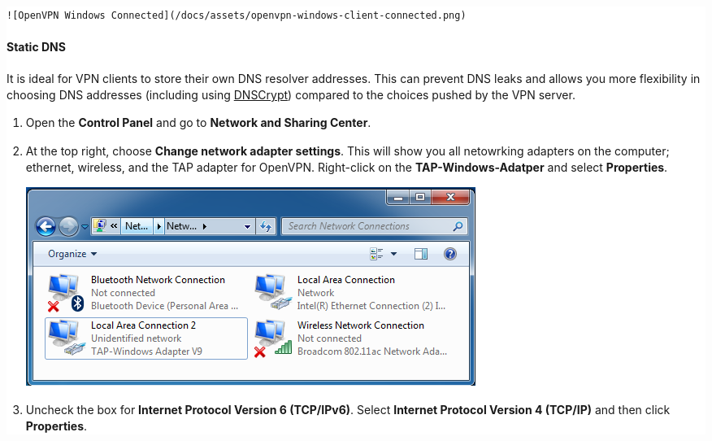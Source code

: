     ![OpenVPN Windows Connected](/docs/assets/openvpn-windows-client-connected.png)

#### Static DNS

It is ideal for VPN clients to store their own DNS resolver addresses. This can prevent DNS leaks and allows you more flexibility in choosing DNS addresses (including using [DNSCrypt](https://dnscrypt.org/)) compared to the choices pushed by the VPN server.

1.  Open the **Control Panel** and go to **Network and Sharing Center**.

2.  At the top right, choose **Change network adapter settings**. This will show you all netowrking adapters on the computer; ethernet, wireless, and the TAP adapter for OpenVPN. Right-click on the **TAP-Windows-Adatper** and select **Properties**.

    ![OpenVPN Windows TAP Adapter](/docs/assets/openvpn-windows-tap-adapter.png)

3.  Uncheck the box for **Internet Protocol Version 6 (TCP/IPv6)**. Select **Internet Protocol Version 4 (TCP/IP)** and then click **Properties**.
